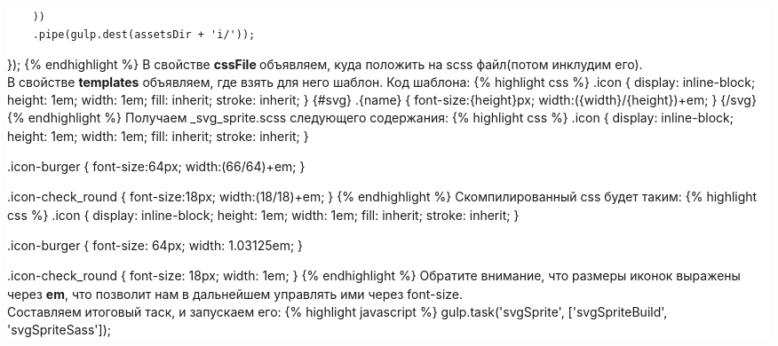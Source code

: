 		))
		.pipe(gulp.dest(assetsDir + 'i/'));
});
{% endhighlight %}
В свойстве <b>cssFile </b> объявляем, куда положить на scss файл(потом инклудим его).<br/>
В свойстве <b>templates</b> объявляем, где взять для него шаблон. Код шаблона:
{% highlight css %}
.icon {
	display: inline-block;
	height: 1em;
	width: 1em;
	fill: inherit;
	stroke: inherit;
}
{#svg}
.{name} {
	font-size:{height}px;
	width:({width}/{height})+em;
}
{/svg}
{% endhighlight %}
Получаем _svg_sprite.scss следующего содержания:
{% highlight css %}
.icon {
	display: inline-block;
	height: 1em;
	width: 1em;
	fill: inherit;
	stroke: inherit;
}

.icon-burger {
	font-size:64px;
	width:(66/64)+em;
}

.icon-check_round {
	font-size:18px;
	width:(18/18)+em;
}
{% endhighlight %}
Скомпилированный css будет таким:
{% highlight css %}
.icon {
	display: inline-block;
	height: 1em;
	width: 1em;
	fill: inherit;
	stroke: inherit;
}

.icon-burger {
	font-size: 64px;
	width: 1.03125em;
}

.icon-check_round {
	font-size: 18px;
	width: 1em;
}
{% endhighlight %}
Обратите внимание, что размеры иконок выражены через <b>em</b>, что позволит нам в дальнейшем управлять ими через font-size.<br/>Составляем итоговый таск, и запускаем его:
{% highlight javascript %}
gulp.task('svgSprite', ['svgSpriteBuild', 'svgSpriteSass']);